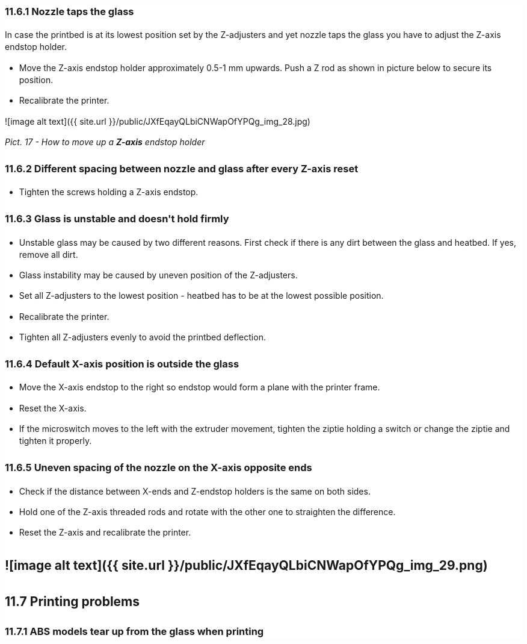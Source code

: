### 11.6.1 Nozzle taps the glass

In case the printbed is at its lowest position set by the Z-adjusters and yet nozzle taps the glass you have to adjust the Z-axis endstop holder.

* Move the Z-axis endstop holder approximately 0.5-1 mm upwards. Push a Z rod as shown in picture below to secure its position.

* Recalibrate the printer.

![image alt text]({{ site.url }}/public/JXfEqayQLbiCNWapOfYPQg_img_28.jpg)

*Pict. 17 - How to move up a **Z-axis** endstop holder*

### 11.6.2 Different spacing between nozzle and glass after every Z-axis reset

* Tighten the screws holding a Z-axis endstop. 

### 11.6.3 Glass is unstable and doesn't hold firmly

* Unstable glass may be caused by two different reasons. First check if there is any dirt between the glass and heatbed. If yes, remove all dirt.

* Glass instability may be caused by uneven position of the Z-adjusters.

* Set all Z-adjusters to the lowest position - heatbed has to be at the lowest possible position. 

* Recalibrate the printer.

* Tighten all Z-adjusters evenly to avoid the printbed deflection.

### 11.6.4 Default X-axis position is outside the glass 

* Move the X-axis endstop to the right so endstop would form a plane with the printer frame. 

* Reset the X-axis.

* If the microswitch moves to the left with the extruder movement, tighten the ziptie holding a switch or change the ziptie and tighten it properly.

### 11.6.5 Uneven spacing of the nozzle on the X-axis opposite ends

* Check if the distance between X-ends and Z-endstop holders is the same on both sides.

* Hold one of the Z-axis threaded rods and rotate with the other one to straighten the difference.

* Reset the Z-axis and recalibrate the printer.

## ![image alt text]({{ site.url }}/public/JXfEqayQLbiCNWapOfYPQg_img_29.png)

## 11.7 Printing problems

### 11.7.1 ABS models tear up from the glass when printing
